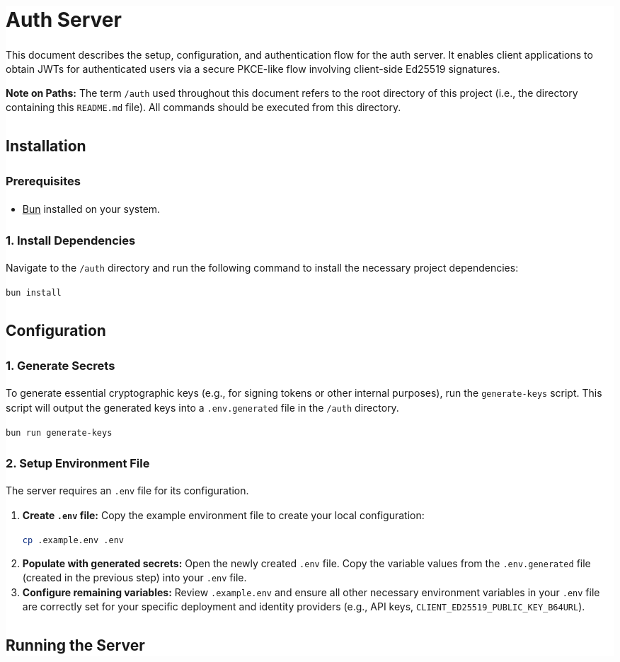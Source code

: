 # Auth Server

This document describes the setup, configuration, and authentication flow for the auth server. It enables client applications to obtain JWTs for authenticated users via a secure PKCE-like flow involving client-side Ed25519 signatures.

**Note on Paths:** The term `/auth` used throughout this document refers to the root directory of this project (i.e., the directory containing this `README.md` file). All commands should be executed from this directory.

## Installation

### Prerequisites

*   [Bun](https://bun.sh/) installed on your system.

### 1. Install Dependencies

Navigate to the `/auth` directory and run the following command to install the necessary project dependencies:

```bash
bun install
```

## Configuration

### 1. Generate Secrets

To generate essential cryptographic keys (e.g., for signing tokens or other internal purposes), run the `generate-keys` script. This script will output the generated keys into a `.env.generated` file in the `/auth` directory.

```bash
bun run generate-keys
```

### 2. Setup Environment File

The server requires an `.env` file for its configuration.

1.  **Create `.env` file:** Copy the example environment file to create your local configuration:
    ```bash
    cp .example.env .env
    ```
2.  **Populate with generated secrets:** Open the newly created `.env` file. Copy the variable values from the `.env.generated` file (created in the previous step) into your `.env` file.
3.  **Configure remaining variables:** Review `.example.env` and ensure all other necessary environment variables in your `.env` file are correctly set for your specific deployment and identity providers (e.g., API keys, `CLIENT_ED25519_PUBLIC_KEY_B64URL`).

## Running the Server

